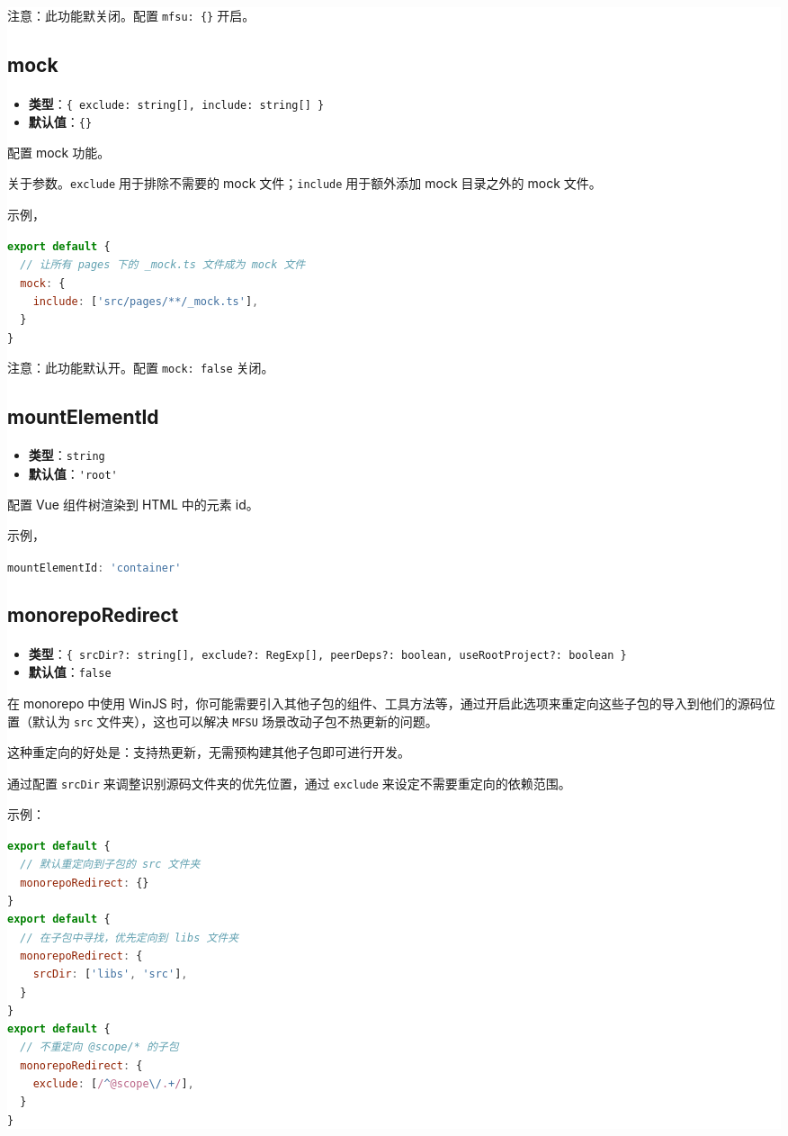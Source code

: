 注意：此功能默关闭。配置 `mfsu: {}` 开启。

## mock

- **类型**：`{ exclude: string[], include: string[] }`
- **默认值**：`{}`

配置 mock 功能。

关于参数。`exclude` 用于排除不需要的 mock 文件；`include` 用于额外添加 mock 目录之外的 mock 文件。

示例，

```js
export default {
  // 让所有 pages 下的 _mock.ts 文件成为 mock 文件
  mock: {
    include: ['src/pages/**/_mock.ts'],
  }
}
```

注意：此功能默认开。配置 `mock: false` 关闭。

## mountElementId

- **类型**：`string`
- **默认值**：`'root'`

配置 Vue 组件树渲染到 HTML 中的元素 id。

示例，

```js
mountElementId: 'container'
```

## monorepoRedirect

- **类型**：`{ srcDir?: string[], exclude?: RegExp[], peerDeps?: boolean, useRootProject?: boolean }`
- **默认值**：`false`

在 monorepo 中使用 WinJS
时，你可能需要引入其他子包的组件、工具方法等，通过开启此选项来重定向这些子包的导入到他们的源码位置（默认为 `src`
文件夹），这也可以解决 `MFSU` 场景改动子包不热更新的问题。

这种重定向的好处是：支持热更新，无需预构建其他子包即可进行开发。

通过配置 `srcDir` 来调整识别源码文件夹的优先位置，通过 `exclude` 来设定不需要重定向的依赖范围。

示例：

```js
export default {
  // 默认重定向到子包的 src 文件夹
  monorepoRedirect: {}
}
export default {
  // 在子包中寻找，优先定向到 libs 文件夹
  monorepoRedirect: {
    srcDir: ['libs', 'src'],
  }
}
export default {
  // 不重定向 @scope/* 的子包
  monorepoRedirect: {
    exclude: [/^@scope\/.+/],
  }
}
```